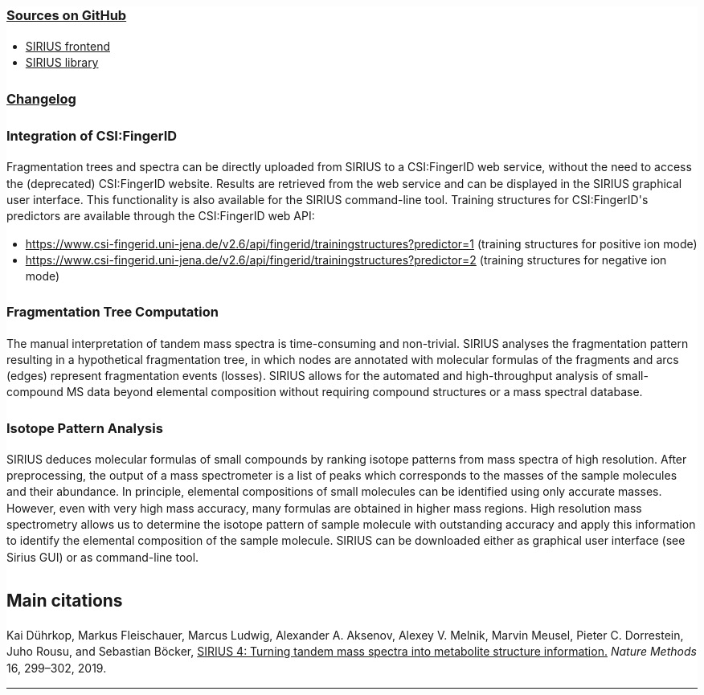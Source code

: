 ### [Sources on GitHub](https://github.com/boecker-lab)
- [SIRIUS frontend](https://github.com/boecker-lab/sirius)
- [SIRIUS library](https://github.com/boecker-lab/sirius-libs)

### [Changelog](https://boecker-lab.github.io/docs.sirius.github.io/changelog/)

### Integration of CSI:FingerID

Fragmentation trees and spectra can be directly uploaded from SIRIUS to a CSI:FingerID web service, without the need to access the (deprecated) CSI:FingerID
website. Results are retrieved from the web service and can be displayed in the SIRIUS graphical user interface. This functionality is
also available for the SIRIUS command-line tool. Training structures for CSI:FingerID's predictors are available through the CSI:FingerID web API:


- https://www.csi-fingerid.uni-jena.de/v2.6/api/fingerid/trainingstructures?predictor=1 (training structures for positive ion mode)
- https://www.csi-fingerid.uni-jena.de/v2.6/api/fingerid/trainingstructures?predictor=2 (training structures for negative ion mode)



### Fragmentation Tree Computation

The manual interpretation of tandem mass spectra is time-consuming and
non-trivial. SIRIUS analyses the fragmentation pattern resulting in
a hypothetical fragmentation tree, in which nodes are annotated with
molecular formulas of the fragments and arcs (edges) represent fragmentation
events (losses). SIRIUS allows for the automated and high-throughput analysis of
small-compound MS data beyond elemental composition without requiring
compound structures or a mass spectral database.

### Isotope Pattern Analysis

SIRIUS deduces molecular formulas of small compounds by ranking isotope
patterns from mass spectra of high resolution. After preprocessing, the
output of a mass spectrometer is a list of peaks which corresponds to
the masses of the sample molecules and their abundance. In principle,
elemental compositions of small molecules can be identified using only
accurate masses. However, even with very high mass accuracy, many
formulas are obtained in higher mass regions. High resolution mass
spectrometry allows us to determine the isotope pattern of sample
molecule with outstanding accuracy and apply this information to
identify the elemental composition of the sample molecule. SIRIUS can be
downloaded either as graphical user interface (see Sirius GUI) or as
command-line tool.


## Main citations

Kai Dührkop, Markus Fleischauer, Marcus Ludwig, Alexander A. Aksenov, Alexey V. Melnik, Marvin Meusel, Pieter C. Dorrestein, Juho Rousu, and Sebastian Böcker, 
[SIRIUS 4: Turning tandem mass spectra into metabolite structure information.](https://doi.org/10.1038/s41592-019-0344-8)
*Nature Methods* 16, 299–302, 2019.

---